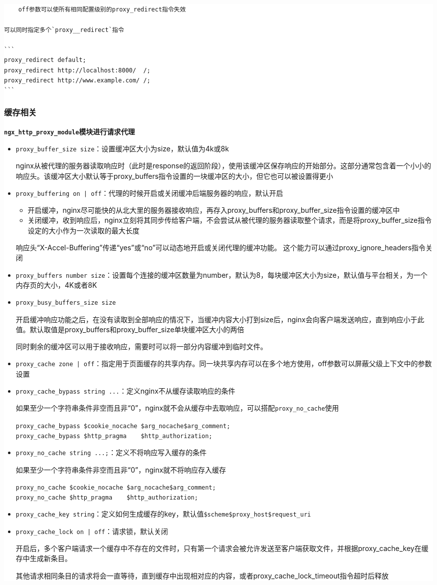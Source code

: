         off参数可以使所有相同配置级别的proxy_redirect指令失效

    可以同时指定多个`proxy__redirect`指令

    ```
    proxy_redirect default;
    proxy_redirect http://localhost:8000/  /;
    proxy_redirect http://www.example.com/ /;
    ```

### 缓存相关

**`ngx_http_proxy_module`模块进行请求代理**

* `proxy_buffer_size size`：设置缓冲区大小为size，默认值为4k或8k

    nginx从被代理的服务器读取响应时（此时是response的返回阶段），使用该缓冲区保存响应的开始部分。这部分通常包含着一个小小的响应头。该缓冲区大小默认等于proxy_buffers指令设置的一块缓冲区的大小，但它也可以被设置得更小

* `proxy_buffering on | off`：代理的时候开启或关闭缓冲后端服务器的响应，默认开启

    * 开启缓冲，nginx尽可能快的从北大里的服务器接收响应，再存入proxy_buffers和proxy_buffer_size指令设置的缓冲区中
    * 关闭缓冲，收到响应后，nginx立刻将其同步传给客户端，不会尝试从被代理的服务器读取整个请求，而是将proxy_buffer_size指令设定的大小作为一次读取的最大长度

    响应头“X-Accel-Buffering”传递“yes”或“no”可以动态地开启或关闭代理的缓冲功能。 这个能力可以通过proxy_ignore_headers指令关闭

* `proxy_buffers number size`：设置每个连接的缓冲区数量为number，默认为8，每块缓冲区大小为size，默认值与平台相关，为一个内存页的大小，4K或者8K
* `proxy_busy_buffers_size size`

    开启缓冲响应功能之后，在没有读取到全部响应的情况下，当缓冲内容大小打到size后，nginx会向客户端发送响应，直到响应小于此值。默认取值是proxy_buffers和proxy_buffer_size单块缓冲区大小的两倍

    同时剩余的缓冲区可以用于接收响应，需要时可以将一部分内容缓冲到临时文件。

* `proxy_cache zone | off`：指定用于页面缓存的共享内存。同一块共享内存可以在多个地方使用，off参数可以屏蔽父级上下文中的参数设置
* `proxy_cache_bypass string ...`：定义nginx不从缓存读取响应的条件

    如果至少一个字符串条件非空而且非“0”，nginx就不会从缓存中去取响应，可以搭配`proxy_no_cache`使用

    ```
    proxy_cache_bypass $cookie_nocache $arg_nocache$arg_comment;
    proxy_cache_bypass $http_pragma    $http_authorization;
    ```
* `proxy_no_cache string ...;`：定义不将响应写入缓存的条件

    如果至少一个字符串条件非空而且非“0”，nginx就不将响应存入缓存

    ```
    proxy_no_cache $cookie_nocache $arg_nocache$arg_comment;
    proxy_no_cache $http_pragma    $http_authorization;
    ```

* `proxy_cache_key string`：定义如何生成缓存的key，默认值`$scheme$proxy_host$request_uri`

* `proxy_cache_lock on | off`：请求锁，默认关闭

    开启后，多个客户端请求一个缓存中不存在的文件时，只有第一个请求会被允许发送至客户端获取文件，并根据proxy_cache_key在缓存中生成新条目。

    其他请求相同条目的请求将会一直等待，直到缓存中出现相对应的内容，或者proxy_cache_lock_timeout指令超时后释放
